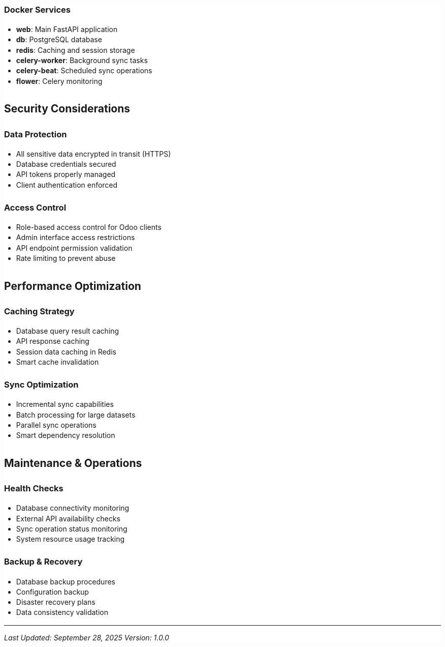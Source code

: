 ### Docker Services
- **web**: Main FastAPI application
- **db**: PostgreSQL database
- **redis**: Caching and session storage
- **celery-worker**: Background sync tasks
- **celery-beat**: Scheduled sync operations
- **flower**: Celery monitoring

## Security Considerations

### Data Protection
- All sensitive data encrypted in transit (HTTPS)
- Database credentials secured
- API tokens properly managed
- Client authentication enforced

### Access Control
- Role-based access control for Odoo clients
- Admin interface access restrictions
- API endpoint permission validation
- Rate limiting to prevent abuse

## Performance Optimization

### Caching Strategy
- Database query result caching
- API response caching
- Session data caching in Redis
- Smart cache invalidation

### Sync Optimization
- Incremental sync capabilities
- Batch processing for large datasets
- Parallel sync operations
- Smart dependency resolution

## Maintenance & Operations

### Health Checks
- Database connectivity monitoring
- External API availability checks
- Sync operation status monitoring
- System resource usage tracking

### Backup & Recovery
- Database backup procedures
- Configuration backup
- Disaster recovery plans
- Data consistency validation

---

*Last Updated: September 28, 2025*
*Version: 1.0.0*
